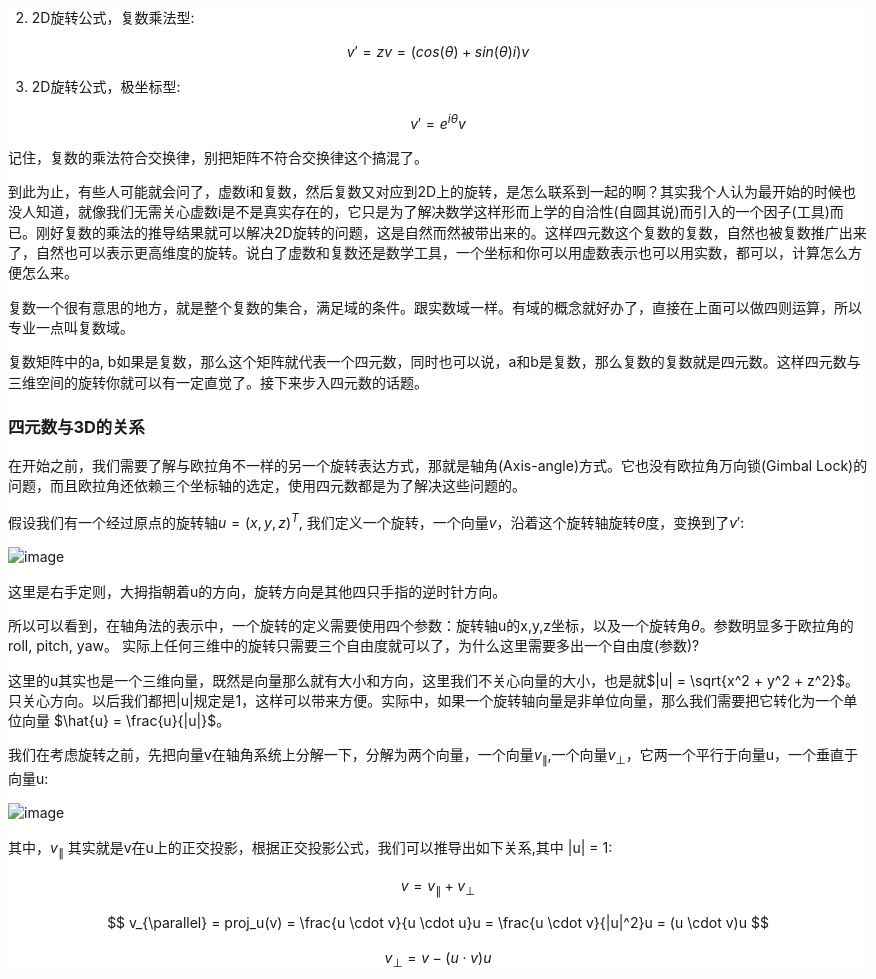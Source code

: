 2. 2D旋转公式，复数乘法型:

$$
v' = zv = (cos(\theta) + sin(\theta)i)v
$$

3. 2D旋转公式，极坐标型:

$$
v'  = e^{i\theta}v
$$

记住，复数的乘法符合交换律，别把矩阵不符合交换律这个搞混了。

到此为止，有些人可能就会问了，虚数i和复数，然后复数又对应到2D上的旋转，是怎么联系到一起的啊？其实我个人认为最开始的时候也没人知道，就像我们无需关心虚数i是不是真实存在的，它只是为了解决数学这样形而上学的自洽性(自圆其说)而引入的一个因子(工具)而已。刚好复数的乘法的推导结果就可以解决2D旋转的问题，这是自然而然被带出来的。这样四元数这个复数的复数，自然也被复数推广出来了，自然也可以表示更高维度的旋转。说白了虚数和复数还是数学工具，一个坐标和你可以用虚数表示也可以用实数，都可以，计算怎么方便怎么来。


复数一个很有意思的地方，就是整个复数的集合，满足域的条件。跟实数域一样。有域的概念就好办了，直接在上面可以做四则运算，所以专业一点叫复数域。

复数矩阵中的a, b如果是复数，那么这个矩阵就代表一个四元数，同时也可以说，a和b是复数，那么复数的复数就是四元数。这样四元数与三维空间的旋转你就可以有一定直觉了。接下来步入四元数的话题。

### 四元数与3D的关系


在开始之前，我们需要了解与欧拉角不一样的另一个旋转表达方式，那就是轴角(Axis-angle)方式。它也没有欧拉角万向锁(Gimbal Lock)的问题，而且欧拉角还依赖三个坐标轴的选定，使用四元数都是为了解决这些问题的。


假设我们有一个经过原点的旋转轴$u = (x, y, z)^T$, 我们定义一个旋转，一个向量$v$，沿着这个旋转轴旋转$\theta$度，变换到了$v'$:

![image](https://user-images.githubusercontent.com/8574915/174506601-c9b132a1-b572-4a49-97be-36554b5d9cd3.png)


这里是右手定则，大拇指朝着u的方向，旋转方向是其他四只手指的逆时针方向。

所以可以看到，在轴角法的表示中，一个旋转的定义需要使用四个参数：旋转轴u的x,y,z坐标，以及一个旋转角$\theta$。参数明显多于欧拉角的roll, pitch, yaw。
实际上任何三维中的旋转只需要三个自由度就可以了，为什么这里需要多出一个自由度(参数)?

这里的u其实也是一个三维向量，既然是向量那么就有大小和方向，这里我们不关心向量的大小，也是就$|u| = \sqrt{x^2 + y^2 + z^2}$。只关心方向。以后我们都把|u|规定是1，这样可以带来方便。实际中，如果一个旋转轴向量是非单位向量，那么我们需要把它转化为一个单位向量 $\hat{u} = \frac{u}{|u|}$。

我们在考虑旋转之前，先把向量v在轴角系统上分解一下，分解为两个向量，一个向量$v_{\parallel}$,一个向量$v_{\perp}$，它两一个平行于向量u，一个垂直于向量u:

![image](https://user-images.githubusercontent.com/8574915/174509224-4a7acdd8-c900-41e2-bea5-aa2dcee9febe.png)

其中，$v_{\parallel}$ 其实就是v在u上的正交投影，根据正交投影公式，我们可以推导出如下关系,其中 |u| = 1:

$$
v = v_{\parallel} + v_{\perp}
$$

$$
v_{\parallel} = proj_u(v) = \frac{u \cdot v}{u \cdot u}u = \frac{u \cdot v}{|u|^2}u = (u \cdot v)u
$$

$$
v_{\perp} = v - (u \cdot v)u
$$
